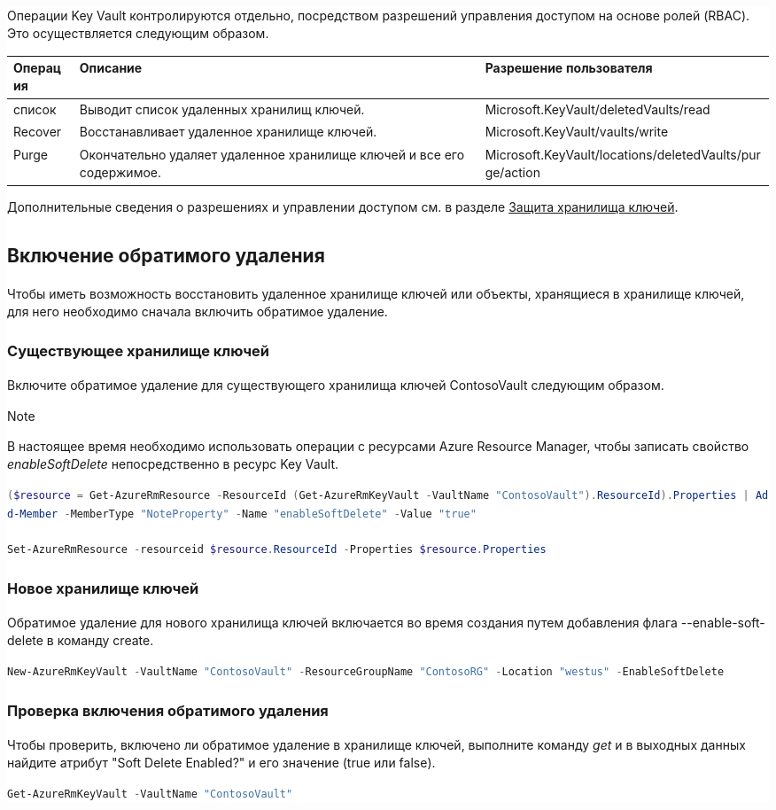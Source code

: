 Операции Key Vault контролируются отдельно, посредством разрешений управления доступом на основе ролей (RBAC). Это осуществляется следующим образом.

| Операция | Описание | Разрешение пользователя |
|:--|:--|:--|
|список|Выводит список удаленных хранилищ ключей.|Microsoft.KeyVault/deletedVaults/read|
|Recover|Восстанавливает удаленное хранилище ключей.|Microsoft.KeyVault/vaults/write|
|Purge|Окончательно удаляет удаленное хранилище ключей и все его содержимое.|Microsoft.KeyVault/locations/deletedVaults/purge/action|

Дополнительные сведения о разрешениях и управлении доступом см. в разделе [Защита хранилища ключей](key-vault-secure-your-key-vault.md).

## <a name="enabling-soft-delete"></a>Включение обратимого удаления

Чтобы иметь возможность восстановить удаленное хранилище ключей или объекты, хранящиеся в хранилище ключей, для него необходимо сначала включить обратимое удаление.

### <a name="existing-key-vault"></a>Существующее хранилище ключей

Включите обратимое удаление для существующего хранилища ключей ContosoVault следующим образом. 

>[!NOTE]
>В настоящее время необходимо использовать операции с ресурсами Azure Resource Manager, чтобы записать свойство *enableSoftDelete* непосредственно в ресурс Key Vault.

```powershell
($resource = Get-AzureRmResource -ResourceId (Get-AzureRmKeyVault -VaultName "ContosoVault").ResourceId).Properties | Add-Member -MemberType "NoteProperty" -Name "enableSoftDelete" -Value "true"

Set-AzureRmResource -resourceid $resource.ResourceId -Properties $resource.Properties
```

### <a name="new-key-vault"></a>Новое хранилище ключей

Обратимое удаление для нового хранилища ключей включается во время создания путем добавления флага --enable-soft-delete в команду create.

```powershell
New-AzureRmKeyVault -VaultName "ContosoVault" -ResourceGroupName "ContosoRG" -Location "westus" -EnableSoftDelete
```

### <a name="verify-soft-delete-enablement"></a>Проверка включения обратимого удаления

Чтобы проверить, включено ли обратимое удаление в хранилище ключей, выполните команду *get* и в выходных данных найдите атрибут "Soft Delete Enabled?" и его значение (true или false).

```powershell
Get-AzureRmKeyVault -VaultName "ContosoVault"
```
